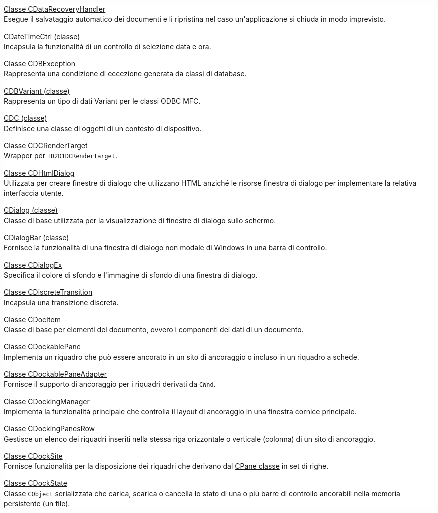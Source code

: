  [Classe CDataRecoveryHandler](../../mfc/reference/cdatarecoveryhandler-class.md)  
 Esegue il salvataggio automatico dei documenti e li ripristina nel caso un'applicazione si chiuda in modo imprevisto.  
  
 [CDateTimeCtrl (classe)](../../mfc/reference/cdatetimectrl-class.md)  
 Incapsula la funzionalità di un controllo di selezione data e ora.  
  
 [Classe CDBException](../../mfc/reference/cdbexception-class.md)  
 Rappresenta una condizione di eccezione generata da classi di database.  
  
 [CDBVariant (classe)](../../mfc/reference/cdbvariant-class.md)  
 Rappresenta un tipo di dati Variant per le classi ODBC MFC.  
  
 [CDC (classe)](../../mfc/reference/cdc-class.md)  
 Definisce una classe di oggetti di un contesto di dispositivo.  
  
 [Classe CDCRenderTarget](../../mfc/reference/cdcrendertarget-class.md)  
 Wrapper per `ID2D1DCRenderTarget`.  
  
 [Classe CDHtmlDialog](../../mfc/reference/cdhtmldialog-class.md)  
 Utilizzata per creare finestre di dialogo che utilizzano HTML anziché le risorse finestra di dialogo per implementare la relativa interfaccia utente.  
  
 [CDialog (classe)](../../mfc/reference/cdialog-class.md)  
 Classe di base utilizzata per la visualizzazione di finestre di dialogo sullo schermo.  
  
 [CDialogBar (classe)](../../mfc/reference/cdialogbar-class.md)  
 Fornisce la funzionalità di una finestra di dialogo non modale di Windows in una barra di controllo.  
  
 [Classe CDialogEx](../../mfc/reference/cdialogex-class.md)  
 Specifica il colore di sfondo e l'immagine di sfondo di una finestra di dialogo.  
  
 [Classe CDiscreteTransition](../../mfc/reference/cdiscretetransition-class.md)  
 Incapsula una transizione discreta.  
  
 [Classe CDocItem](../../mfc/reference/cdocitem-class.md)  
 Classe di base per elementi del documento, ovvero i componenti dei dati di un documento.  
  
 [Classe CDockablePane](../../mfc/reference/cdockablepane-class.md)  
 Implementa un riquadro che può essere ancorato in un sito di ancoraggio o incluso in un riquadro a schede.  
  
 [Classe CDockablePaneAdapter](../../mfc/reference/cdockablepaneadapter-class.md)  
 Fornisce il supporto di ancoraggio per i riquadri derivati da `CWnd`.  
  
 [Classe CDockingManager](../../mfc/reference/cdockingmanager-class.md)  
 Implementa la funzionalità principale che controlla il layout di ancoraggio in una finestra cornice principale.  
  
 [Classe CDockingPanesRow](../../mfc/reference/cdockingpanesrow-class.md)  
 Gestisce un elenco dei riquadri inseriti nella stessa riga orizzontale o verticale (colonna) di un sito di ancoraggio.  
  
 [Classe CDockSite](../../mfc/reference/cdocksite-class.md)  
 Fornisce funzionalità per la disposizione dei riquadri che derivano dal [CPane classe](../../mfc/reference/cpane-class.md) in set di righe.  
  
 [Classe CDockState](../../mfc/reference/cdockstate-class.md)  
 Classe `CObject` serializzata che carica, scarica o cancella lo stato di una o più barre di controllo ancorabili nella memoria persistente (un file).  
  